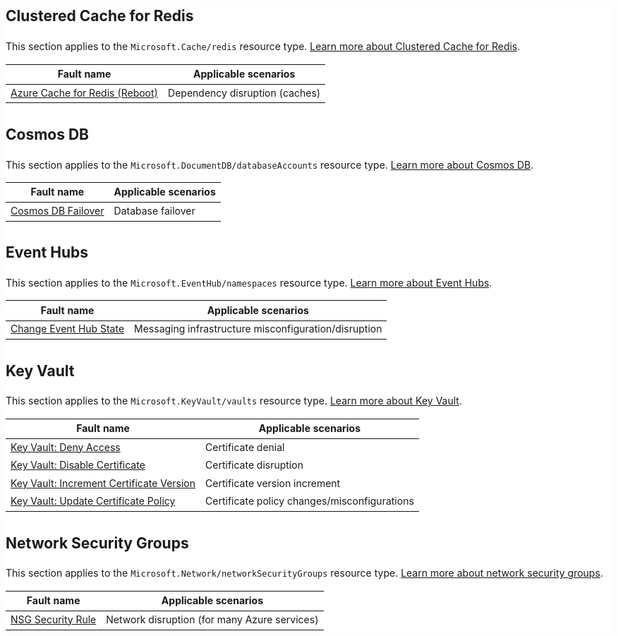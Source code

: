## Clustered Cache for Redis

This section applies to the `Microsoft.Cache/redis` resource type. [Learn more about Clustered Cache for Redis](../azure-cache-for-redis/cache-overview.md).

| Fault name | Applicable scenarios |
|------------|----------------------|
| [Azure Cache for Redis (Reboot)](#azure-cache-for-redis-reboot) | Dependency disruption (caches) |

## Cosmos DB

This section applies to the `Microsoft.DocumentDB/databaseAccounts` resource type. [Learn more about Cosmos DB](/azure/cosmos-db/introduction).

| Fault name | Applicable scenarios |
|------------|----------------------|
| [Cosmos DB Failover](#cosmos-db-failover) | Database failover |

## Event Hubs

This section applies to the `Microsoft.EventHub/namespaces` resource type. [Learn more about Event Hubs](../event-hubs/event-hubs-about.md).

| Fault name | Applicable scenarios |
|------------|----------------------|
| [Change Event Hub State](#change-event-hub-state) | Messaging infrastructure misconfiguration/disruption |

## Key Vault

This section applies to the `Microsoft.KeyVault/vaults` resource type. [Learn more about Key Vault](/azure/key-vault/general/basic-concepts).

| Fault name | Applicable scenarios |
|------------|----------------------|
| [Key Vault: Deny Access](#key-vault-deny-access) | Certificate denial |
| [Key Vault: Disable Certificate](#key-vault-disable-certificate) | Certificate disruption |
| [Key Vault: Increment Certificate Version](#key-vault-increment-certificate-version) | Certificate version increment |
| [Key Vault: Update Certificate Policy](#key-vault-update-certificate-policy) | Certificate policy changes/misconfigurations |

## Network Security Groups

This section applies to the `Microsoft.Network/networkSecurityGroups` resource type. [Learn more about network security groups](../virtual-network/network-security-groups-overview.md).

| Fault name | Applicable scenarios |
|------------|----------------------|
| [NSG Security Rule](#nsg-security-rule) | Network disruption (for many Azure services) |
